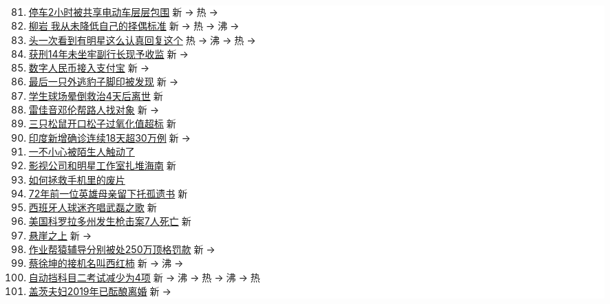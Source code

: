 81. [停车2小时被共享电动车层层包围](https://s.weibo.com//weibo?q=%23%E5%81%9C%E8%BD%A62%E5%B0%8F%E6%97%B6%E8%A2%AB%E5%85%B1%E4%BA%AB%E7%94%B5%E5%8A%A8%E8%BD%A6%E5%B1%82%E5%B1%82%E5%8C%85%E5%9B%B4%23&Refer=top)
    新 -> 热 ->
82. [柳岩
    我从未降低自己的择偶标准](https://s.weibo.com//weibo?q=%E6%9F%B3%E5%B2%A9%20%E6%88%91%E4%BB%8E%E6%9C%AA%E9%99%8D%E4%BD%8E%E8%87%AA%E5%B7%B1%E7%9A%84%E6%8B%A9%E5%81%B6%E6%A0%87%E5%87%86&Refer=top)
    新 -> 热 -> 沸 ->
83. [头一次看到有明星这么认真回复这个](https://s.weibo.com//weibo?q=%23%E5%A4%B4%E4%B8%80%E6%AC%A1%E7%9C%8B%E5%88%B0%E6%9C%89%E6%98%8E%E6%98%9F%E8%BF%99%E4%B9%88%E8%AE%A4%E7%9C%9F%E5%9B%9E%E5%A4%8D%E8%BF%99%E4%B8%AA%23&Refer=top)
    热 -> 沸 -> 热 ->
84. [获刑14年未坐牢副行长现予收监](https://s.weibo.com//weibo?q=%23%E8%8E%B7%E5%88%9114%E5%B9%B4%E6%9C%AA%E5%9D%90%E7%89%A2%E5%89%AF%E8%A1%8C%E9%95%BF%E7%8E%B0%E4%BA%88%E6%94%B6%E7%9B%91%23&Refer=top)
    新 ->
85. [数字人民币接入支付宝](https://s.weibo.com//weibo?q=%23%E6%95%B0%E5%AD%97%E4%BA%BA%E6%B0%91%E5%B8%81%E6%8E%A5%E5%85%A5%E6%94%AF%E4%BB%98%E5%AE%9D%23&Refer=top)
    新 ->
86. [最后一只外逃豹子脚印被发现](https://s.weibo.com//weibo?q=%E6%9C%80%E5%90%8E%E4%B8%80%E5%8F%AA%E5%A4%96%E9%80%83%E8%B1%B9%E5%AD%90%E8%84%9A%E5%8D%B0%E8%A2%AB%E5%8F%91%E7%8E%B0&Refer=top)
    新 ->
87. [学生球场晕倒救治4天后离世](https://s.weibo.com//weibo?q=%E5%AD%A6%E7%94%9F%E7%90%83%E5%9C%BA%E6%99%95%E5%80%92%E6%95%91%E6%B2%BB4%E5%A4%A9%E5%90%8E%E7%A6%BB%E4%B8%96&Refer=top)
    新
88. [雷佳音邓伦帮路人找对象](https://s.weibo.com//weibo?q=%23%E9%9B%B7%E4%BD%B3%E9%9F%B3%E9%82%93%E4%BC%A6%E5%B8%AE%E8%B7%AF%E4%BA%BA%E6%89%BE%E5%AF%B9%E8%B1%A1%23&Refer=top)
    新 ->
89. [三只松鼠开口松子过氧化值超标](https://s.weibo.com//weibo?q=%E4%B8%89%E5%8F%AA%E6%9D%BE%E9%BC%A0%E5%BC%80%E5%8F%A3%E6%9D%BE%E5%AD%90%E8%BF%87%E6%B0%A7%E5%8C%96%E5%80%BC%E8%B6%85%E6%A0%87&Refer=top)
    新
90. [印度新增确诊连续18天超30万例](https://s.weibo.com//weibo?q=%23%E5%8D%B0%E5%BA%A6%E6%96%B0%E5%A2%9E%E7%A1%AE%E8%AF%8A%E8%BF%9E%E7%BB%AD18%E5%A4%A9%E8%B6%8530%E4%B8%87%E4%BE%8B%23&Refer=top)
    新 ->
91. [一不小心被陌生人触动了](https://s.weibo.com//weibo?q=%23%E4%B8%80%E4%B8%8D%E5%B0%8F%E5%BF%83%E8%A2%AB%E9%99%8C%E7%94%9F%E4%BA%BA%E8%A7%A6%E5%8A%A8%E4%BA%86%23&Refer=top)
92. [影视公司和明星工作室扎堆海南](https://s.weibo.com//weibo?q=%E5%BD%B1%E8%A7%86%E5%85%AC%E5%8F%B8%E5%92%8C%E6%98%8E%E6%98%9F%E5%B7%A5%E4%BD%9C%E5%AE%A4%E6%89%8E%E5%A0%86%E6%B5%B7%E5%8D%97&Refer=top)
    新
93. [如何拯救手机里的废片](https://s.weibo.com//weibo?q=%E5%A6%82%E4%BD%95%E6%8B%AF%E6%95%91%E6%89%8B%E6%9C%BA%E9%87%8C%E7%9A%84%E5%BA%9F%E7%89%87&Refer=top)
94. [72年前一位英雄母亲留下托孤遗书](https://s.weibo.com//weibo?q=%2372%E5%B9%B4%E5%89%8D%E4%B8%80%E4%BD%8D%E8%8B%B1%E9%9B%84%E6%AF%8D%E4%BA%B2%E7%95%99%E4%B8%8B%E6%89%98%E5%AD%A4%E9%81%97%E4%B9%A6%23&Refer=top)
    新
95. [西班牙人球迷齐唱武磊之歌](https://s.weibo.com//weibo?q=%E8%A5%BF%E7%8F%AD%E7%89%99%E4%BA%BA%E7%90%83%E8%BF%B7%E9%BD%90%E5%94%B1%E6%AD%A6%E7%A3%8A%E4%B9%8B%E6%AD%8C&Refer=top)
    新
96. [美国科罗拉多州发生枪击案7人死亡](https://s.weibo.com//weibo?q=%E7%BE%8E%E5%9B%BD%E7%A7%91%E7%BD%97%E6%8B%89%E5%A4%9A%E5%B7%9E%E5%8F%91%E7%94%9F%E6%9E%AA%E5%87%BB%E6%A1%887%E4%BA%BA%E6%AD%BB%E4%BA%A1&Refer=top)
    新
97. [悬崖之上](https://s.weibo.com//weibo?q=%E6%82%AC%E5%B4%96%E4%B9%8B%E4%B8%8A&Refer=top)
    新 ->
98. [作业帮猿辅导分别被处250万顶格罚款](https://s.weibo.com//weibo?q=%23%E4%BD%9C%E4%B8%9A%E5%B8%AE%E7%8C%BF%E8%BE%85%E5%AF%BC%E5%88%86%E5%88%AB%E8%A2%AB%E5%A4%84250%E4%B8%87%E9%A1%B6%E6%A0%BC%E7%BD%9A%E6%AC%BE%23&Refer=top)
    新 ->
99. [蔡徐坤的接机名叫西红柿](https://s.weibo.com//weibo?q=%23%E8%94%A1%E5%BE%90%E5%9D%A4%E7%9A%84%E6%8E%A5%E6%9C%BA%E5%90%8D%E5%8F%AB%E8%A5%BF%E7%BA%A2%E6%9F%BF%23&Refer=top)
    新 -> 沸 ->
100. [自动挡科目二考试减少为4项](https://s.weibo.com//weibo?q=%23%E8%87%AA%E5%8A%A8%E6%8C%A1%E7%A7%91%E7%9B%AE%E4%BA%8C%E8%80%83%E8%AF%95%E5%87%8F%E5%B0%91%E4%B8%BA4%E9%A1%B9%23&Refer=top)
     新 -> 沸 -> 热 -> 沸 -> 热
101. [盖茨夫妇2019年已酝酿离婚](https://s.weibo.com//weibo?q=%E7%9B%96%E8%8C%A8%E5%A4%AB%E5%A6%872019%E5%B9%B4%E5%B7%B2%E9%85%9D%E9%85%BF%E7%A6%BB%E5%A9%9A&Refer=top)
     新 ->